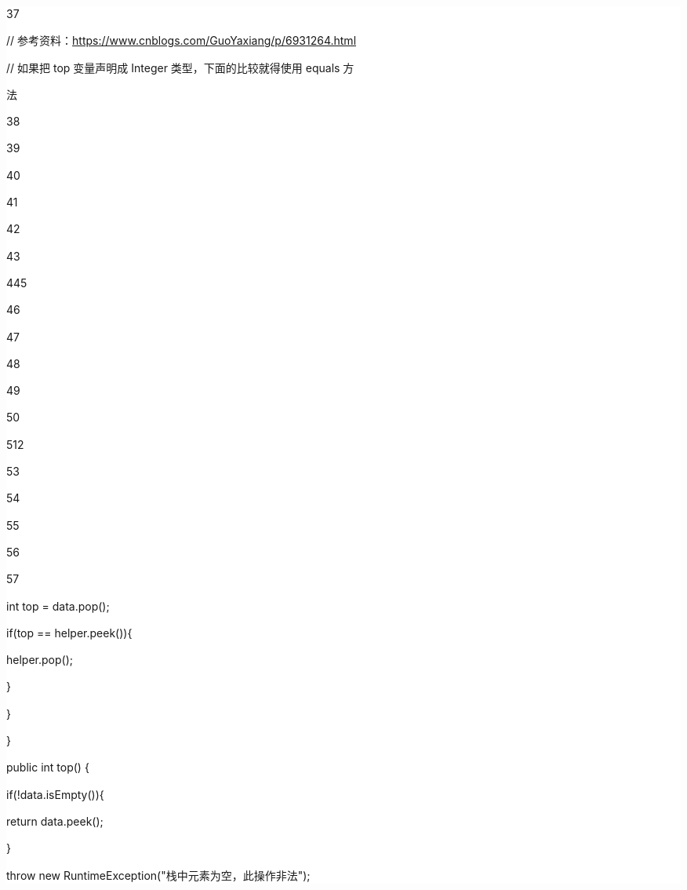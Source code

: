 37

// 参考资料：https://www.cnblogs.com/GuoYaxiang/p/6931264.html

// 如果把 top 变量声明成 Integer 类型，下面的比较就得使用 equals 方

法

38

39

40

41

42

43

445

46

47

48

49

50

512

53

54

55

56

57

int top = data.pop();

if(top == helper.peek()){

helper.pop();

}

}

}

public int top() {

if(!data.isEmpty()){

return data.peek();

}

throw new RuntimeException("栈中元素为空，此操作非法");
